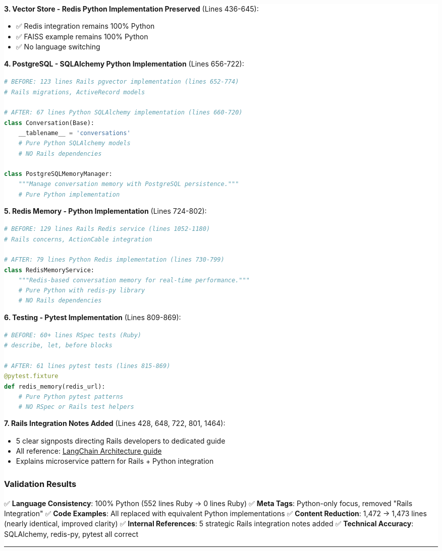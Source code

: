 **3. Vector Store - Redis Python Implementation Preserved** (Lines 436-645):
- ✅ Redis integration remains 100% Python
- ✅ FAISS example remains 100% Python
- ✅ No language switching

**4. PostgreSQL - SQLAlchemy Python Implementation** (Lines 656-722):
```python
# BEFORE: 123 lines Rails pgvector implementation (lines 652-774)
# Rails migrations, ActiveRecord models

# AFTER: 67 lines Python SQLAlchemy implementation (lines 660-720)
class Conversation(Base):
    __tablename__ = 'conversations'
    # Pure Python SQLAlchemy models
    # NO Rails dependencies

class PostgreSQLMemoryManager:
    """Manage conversation memory with PostgreSQL persistence."""
    # Pure Python implementation
```

**5. Redis Memory - Python Implementation** (Lines 724-802):
```python
# BEFORE: 129 lines Rails Redis service (lines 1052-1180)
# Rails concerns, ActionCable integration

# AFTER: 79 lines Python Redis implementation (lines 730-799)
class RedisMemoryService:
    """Redis-based conversation memory for real-time performance."""
    # Pure Python with redis-py library
    # NO Rails dependencies
```

**6. Testing - Pytest Implementation** (Lines 809-869):
```python
# BEFORE: 60+ lines RSpec tests (Ruby)
# describe, let, before blocks

# AFTER: 61 lines pytest tests (lines 815-869)
@pytest.fixture
def redis_memory(redis_url):
    # Pure Python pytest patterns
    # NO RSpec or Rails test helpers
```

**7. Rails Integration Notes Added** (Lines 428, 648, 722, 801, 1464):
- 5 clear signposts directing Rails developers to dedicated guide
- All reference: [LangChain Architecture guide](/blog/langchain-architecture-production-ready-agents/)
- Explains microservice pattern for Rails + Python integration

### Validation Results

✅ **Language Consistency**: 100% Python (552 lines Ruby → 0 lines Ruby)
✅ **Meta Tags**: Python-only focus, removed "Rails Integration"
✅ **Code Examples**: All replaced with equivalent Python implementations
✅ **Content Reduction**: 1,472 → 1,473 lines (nearly identical, improved clarity)
✅ **Internal References**: 5 strategic Rails integration notes added
✅ **Technical Accuracy**: SQLAlchemy, redis-py, pytest all correct

---